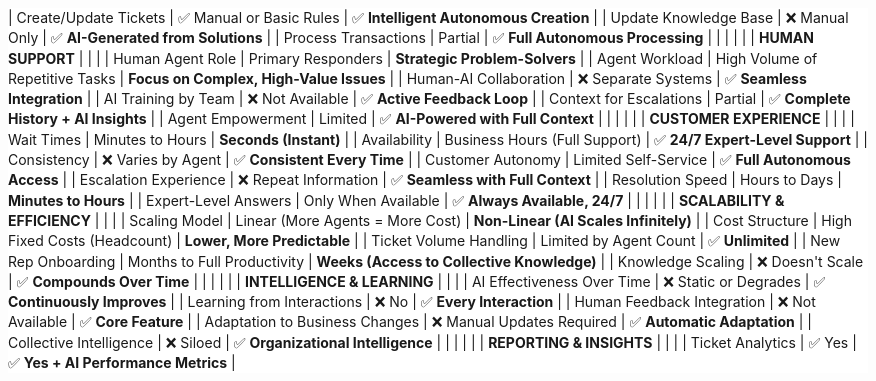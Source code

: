 | Create/Update Tickets          |                          ✅ Manual or Basic Rules                         |      ✅ **Intelligent Autonomous Creation**     |
| Update Knowledge Base          |                               ❌ Manual Only                              |        ✅ **AI-Generated from Solutions**       |
| Process Transactions           |                                  Partial                                 |        ✅ **Full Autonomous Processing**        |
|                                |                                                                          |                                                |
| **HUMAN SUPPORT**              |                                                                          |                                                |
| Human Agent Role               |                            Primary Responders                            |          **Strategic Problem-Solvers**         |
| Agent Workload                 |                      High Volume of Repetitive Tasks                     |     **Focus on Complex, High-Value Issues**    |
| Human-AI Collaboration         |                            ❌ Separate Systems                            |           ✅ **Seamless Integration**           |
| AI Training by Team            |                              ❌ Not Available                             |           ✅ **Active Feedback Loop**           |
| Context for Escalations        |                                  Partial                                 |      ✅ **Complete History + AI Insights**      |
| Agent Empowerment              |                                  Limited                                 |       ✅ **AI-Powered with Full Context**       |
|                                |                                                                          |                                                |
| **CUSTOMER EXPERIENCE**        |                                                                          |                                                |
| Wait Times                     |                             Minutes to Hours                             |              **Seconds (Instant)**             |
| Availability                   |                       Business Hours (Full Support)                      |         ✅ **24/7 Expert-Level Support**        |
| Consistency                    |                             ❌ Varies by Agent                            |           ✅ **Consistent Every Time**          |
| Customer Autonomy              |                           Limited Self-Service                           |          ✅ **Full Autonomous Access**          |
| Escalation Experience          |                           ❌ Repeat Information                           |        ✅ **Seamless with Full Context**        |
| Resolution Speed               |                               Hours to Days                              |              **Minutes to Hours**              |
| Expert-Level Answers           |                            Only When Available                           |          ✅ **Always Available, 24/7**          |
|                                |                                                                          |                                                |
| **SCALABILITY & EFFICIENCY**   |                                                                          |                                                |
| Scaling Model                  |                     Linear (More Agents = More Cost)                     |      **Non-Linear (AI Scales Infinitely)**     |
| Cost Structure                 |                       High Fixed Costs (Headcount)                       |           **Lower, More Predictable**          |
| Ticket Volume Handling         |                          Limited by Agent Count                          |                 ✅ **Unlimited**                |
| New Rep Onboarding             |                        Months to Full Productivity                       |   **Weeks (Access to Collective Knowledge)**   |
| Knowledge Scaling              |                              ❌ Doesn't Scale                             |            ✅ **Compounds Over Time**           |
|                                |                                                                          |                                                |
| **INTELLIGENCE & LEARNING**    |                                                                          |                                                |
| AI Effectiveness Over Time     |                           ❌ Static or Degrades                           |           ✅ **Continuously Improves**          |
| Learning from Interactions     |                                   ❌ No                                   |             ✅ **Every Interaction**            |
| Human Feedback Integration     |                              ❌ Not Available                             |               ✅ **Core Feature**               |
| Adaptation to Business Changes |                         ❌ Manual Updates Required                        |           ✅ **Automatic Adaptation**           |
| Collective Intelligence        |                                 ❌ Siloed                                 |        ✅ **Organizational Intelligence**       |
|                                |                                                                          |                                                |
| **REPORTING & INSIGHTS**       |                                                                          |                                                |
| Ticket Analytics               |                                   ✅ Yes                                  |       ✅ **Yes + AI Performance Metrics**       |